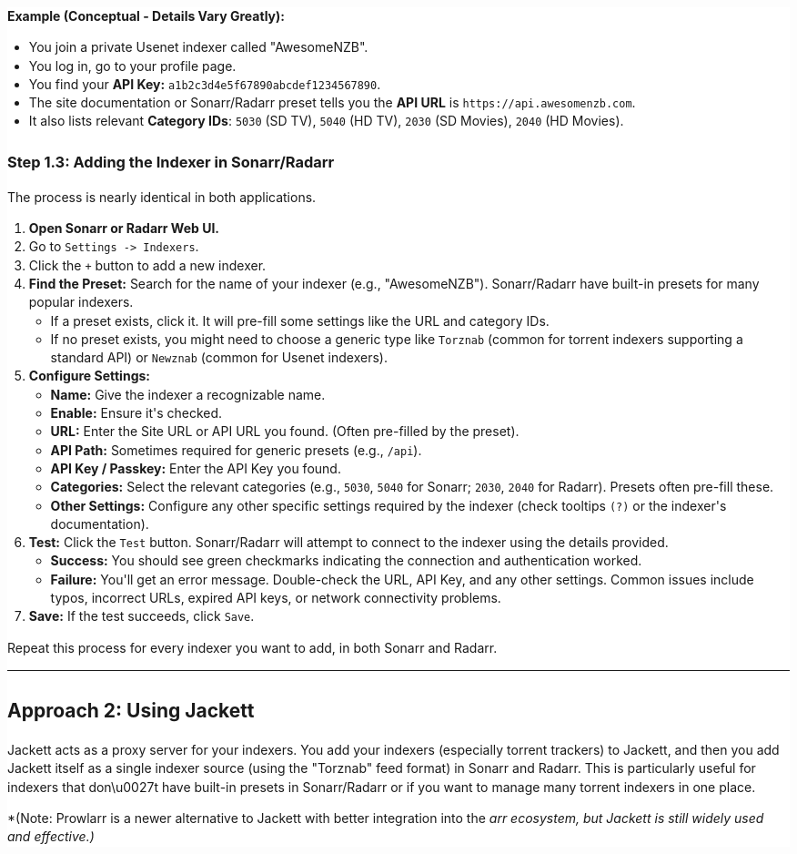 **Example (Conceptual - Details Vary Greatly):**

*   You join a private Usenet indexer called "AwesomeNZB".
*   You log in, go to your profile page.
*   You find your **API Key:** `a1b2c3d4e5f67890abcdef1234567890`.
*   The site documentation or Sonarr/Radarr preset tells you the **API URL** is `https://api.awesomenzb.com`.
*   It also lists relevant **Category IDs**: `5030` (SD TV), `5040` (HD TV), `2030` (SD Movies), `2040` (HD Movies).

### Step 1.3: Adding the Indexer in Sonarr/Radarr

The process is nearly identical in both applications.

1.  **Open Sonarr or Radarr Web UI.**
2.  Go to `Settings -> Indexers`.
3.  Click the `+` button to add a new indexer.
4.  **Find the Preset:** Search for the name of your indexer (e.g., "AwesomeNZB"). Sonarr/Radarr have built-in presets for many popular indexers.
    *   If a preset exists, click it. It will pre-fill some settings like the URL and category IDs.
    *   If no preset exists, you might need to choose a generic type like `Torznab` (common for torrent indexers supporting a standard API) or `Newznab` (common for Usenet indexers).
5.  **Configure Settings:**
    *   **Name:** Give the indexer a recognizable name.
    *   **Enable:** Ensure it's checked.
    *   **URL:** Enter the Site URL or API URL you found. (Often pre-filled by the preset).
    *   **API Path:** Sometimes required for generic presets (e.g., `/api`).
    *   **API Key / Passkey:** Enter the API Key you found.
    *   **Categories:** Select the relevant categories (e.g., `5030`, `5040` for Sonarr; `2030`, `2040` for Radarr). Presets often pre-fill these.
    *   **Other Settings:** Configure any other specific settings required by the indexer (check tooltips `(?)` or the indexer's documentation).
6.  **Test:** Click the `Test` button. Sonarr/Radarr will attempt to connect to the indexer using the details provided.
    *   **Success:** You should see green checkmarks indicating the connection and authentication worked.
    *   **Failure:** You'll get an error message. Double-check the URL, API Key, and any other settings. Common issues include typos, incorrect URLs, expired API keys, or network connectivity problems.
7.  **Save:** If the test succeeds, click `Save`.

Repeat this process for every indexer you want to add, in both Sonarr and Radarr.



---

## Approach 2: Using Jackett

Jackett acts as a proxy server for your indexers. You add your indexers (especially torrent trackers) to Jackett, and then you add Jackett itself as a single indexer source (using the "Torznab" feed format) in Sonarr and Radarr. This is particularly useful for indexers that don\u0027t have built-in presets in Sonarr/Radarr or if you want to manage many torrent indexers in one place.

*(Note: Prowlarr is a newer alternative to Jackett with better integration into the *arr ecosystem, but Jackett is still widely used and effective.)*
